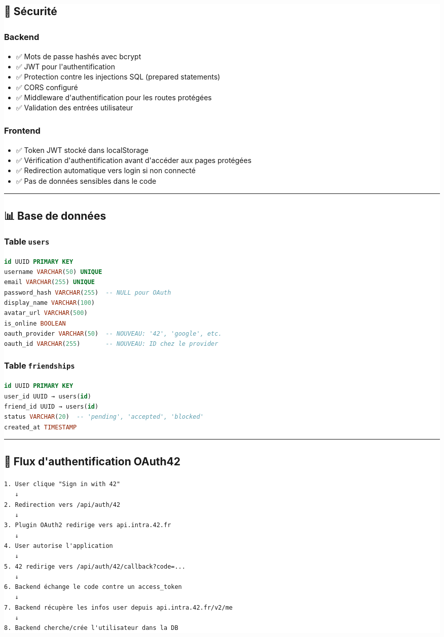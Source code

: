 
## 🔐 Sécurité

### Backend
- ✅ Mots de passe hashés avec bcrypt
- ✅ JWT pour l'authentification
- ✅ Protection contre les injections SQL (prepared statements)
- ✅ CORS configuré
- ✅ Middleware d'authentification pour les routes protégées
- ✅ Validation des entrées utilisateur

### Frontend
- ✅ Token JWT stocké dans localStorage
- ✅ Vérification d'authentification avant d'accéder aux pages protégées
- ✅ Redirection automatique vers login si non connecté
- ✅ Pas de données sensibles dans le code

---

## 📊 Base de données

### Table `users`
```sql
id UUID PRIMARY KEY
username VARCHAR(50) UNIQUE
email VARCHAR(255) UNIQUE
password_hash VARCHAR(255)  -- NULL pour OAuth
display_name VARCHAR(100)
avatar_url VARCHAR(500)
is_online BOOLEAN
oauth_provider VARCHAR(50)  -- NOUVEAU: '42', 'google', etc.
oauth_id VARCHAR(255)       -- NOUVEAU: ID chez le provider
```

### Table `friendships`
```sql
id UUID PRIMARY KEY
user_id UUID → users(id)
friend_id UUID → users(id)
status VARCHAR(20)  -- 'pending', 'accepted', 'blocked'
created_at TIMESTAMP
```

---

## 🔄 Flux d'authentification OAuth42

```
1. User clique "Sign in with 42"
   ↓
2. Redirection vers /api/auth/42
   ↓
3. Plugin OAuth2 redirige vers api.intra.42.fr
   ↓
4. User autorise l'application
   ↓
5. 42 redirige vers /api/auth/42/callback?code=...
   ↓
6. Backend échange le code contre un access_token
   ↓
7. Backend récupère les infos user depuis api.intra.42.fr/v2/me
   ↓
8. Backend cherche/crée l'utilisateur dans la DB
```